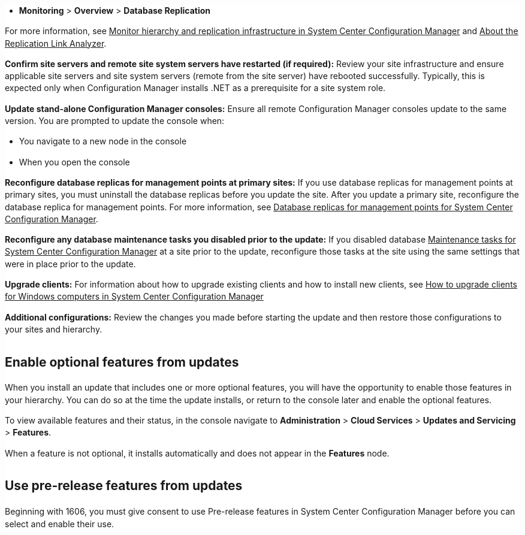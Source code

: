 -   **Monitoring** > **Overview** > **Database Replication**  

For more information, see
[Monitor hierarchy and replication infrastructure in System Center Configuration Manager](../../../core/servers/manage/monitor-hierarchy-and-replication-infrastructure.md) and [About the Replication Link Analyzer](../../../core/servers/manage/monitor-hierarchy-and-replication-infrastructure.md#BKMK_RLA).  

 **Confirm site servers and remote site system servers have restarted (if required):** Review your site infrastructure and ensure applicable site servers and site system servers (remote from the site server) have rebooted successfully.  Typically, this is expected only when Configuration Manager installs .NET as a prerequisite for a site system role.  

 **Update stand-alone Configuration Manager consoles:** Ensure all remote Configuration Manager consoles update to the same version. You are prompted to update the console when:  

-   You navigate to a new node in the console  

-   When you open the console  

**Reconfigure database replicas for management points at primary sites:** If you use database replicas for management points at primary sites, you must uninstall the database replicas before you update the site. After you update a primary site, reconfigure the database replica for management points. For more information, see [Database replicas for management points for System Center Configuration Manager](../../../core/servers/deploy/configure/database-replicas-for-management-points.md).  

**Reconfigure any database maintenance tasks you disabled prior to the update:** If you disabled database [Maintenance tasks for System Center Configuration Manager](../../../core/servers/manage/maintenance-tasks.md) at a site prior to the update, reconfigure those tasks at the site using the same settings that were in place prior to the update.  

**Upgrade clients:** For information about how to upgrade existing clients and how to install new clients, see [How to upgrade clients for Windows computers in System Center Configuration Manager](../../../core/clients/manage/upgrade/upgrade-clients-for-windows-computers.md)  

**Additional configurations:** Review the changes you made before starting the update and then restore those configurations to your sites and hierarchy.  

##  <a name="bkmk_options"></a> Enable optional features from updates  
When you install an update that includes one or more optional features, you will have the opportunity to enable those features in your hierarchy.  You can do so at the time the update installs, or return to the console later and enable the optional features.

To view available features and their status, in the console navigate to **Administration** > **Cloud Services** > **Updates and Servicing** > **Features**.

When a feature is not optional, it installs automatically and does not appear in the **Features** node.  

##  <a name="bkmk_prerelease"></a> Use pre-release features from updates
Beginning with 1606, you must give consent to use Pre-release features in System Center Configuration Manager before you can select and enable their use.  

